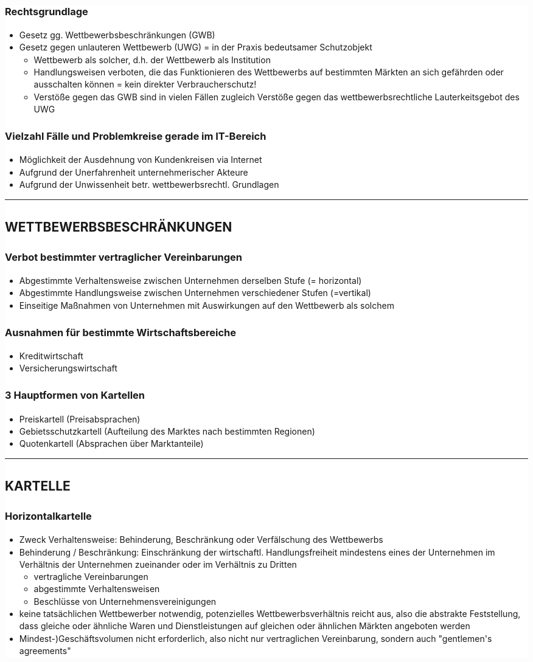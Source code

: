 ### Rechtsgrundlage

- Gesetz gg. Wettbewerbsbeschränkungen (GWB)
- Gesetz gegen unlauteren Wettbewerb (UWG) = in der Praxis bedeutsamer Schutzobjekt
    - Wettbewerb als solcher, d.h. der Wettbewerb als Institution
    - Handlungsweisen verboten, die das Funktionieren des Wettbewerbs auf bestimmten Märkten an sich gefährden oder ausschalten können = kein direkter Verbraucherschutz!
    - Verstöße gegen das GWB sind in vielen Fällen zugleich Verstöße gegen das wettbewerbsrechtliche Lauterkeitsgebot des UWG

### Vielzahl Fälle und Problemkreise gerade im IT-Bereich

- Möglichkeit der Ausdehnung von Kundenkreisen via Internet
- Aufgrund der Unerfahrenheit unternehmerischer Akteure
- Aufgrund der Unwissenheit betr. wettbewerbsrechtl. Grundlagen

---

## WETTBEWERBSBESCHRÄNKUNGEN

### Verbot bestimmter vertraglicher Vereinbarungen

- Abgestimmte Verhaltensweise zwischen Unternehmen derselben Stufe (= horizontal)
- Abgestimmte Handlungsweise zwischen Unternehmen verschiedener Stufen (=vertikal)
- Einseitige Maßnahmen von Unternehmen mit Auswirkungen auf den Wettbewerb als solchem

### Ausnahmen für bestimmte Wirtschaftsbereiche

- Kreditwirtschaft
- Versicherungswirtschaft

### 3 Hauptformen von Kartellen

- Preiskartell (Preisabsprachen)
- Gebietsschutzkartell (Aufteilung des Marktes nach bestimmten Regionen)
- Quotenkartell (Absprachen über Marktanteile)

---

## KARTELLE

### Horizontalkartelle

- Zweck Verhaltensweise: Behinderung, Beschränkung oder Verfälschung des Wettbewerbs
- Behinderung / Beschränkung: Einschränkung der wirtschaftl. Handlungsfreiheit mindestens eines der Unternehmen im Verhältnis der Unternehmen zueinander oder im Verhältnis zu Dritten
    - vertragliche Vereinbarungen
    - abgestimmte Verhaltensweisen
    - Beschlüsse von Unternehmensvereinigungen
- keine tatsächlichen Wettbewerber notwendig, potenzielles Wettbewerbsverhältnis reicht aus, also die abstrakte Feststellung, dass gleiche oder ähnliche Waren und Dienstleistungen auf gleichen oder ähnlichen Märkten angeboten werden
- Mindest-)Geschäftsvolumen nicht erforderlich, also nicht nur vertraglichen Vereinbarung, sondern auch "gentlemen's agreements"
